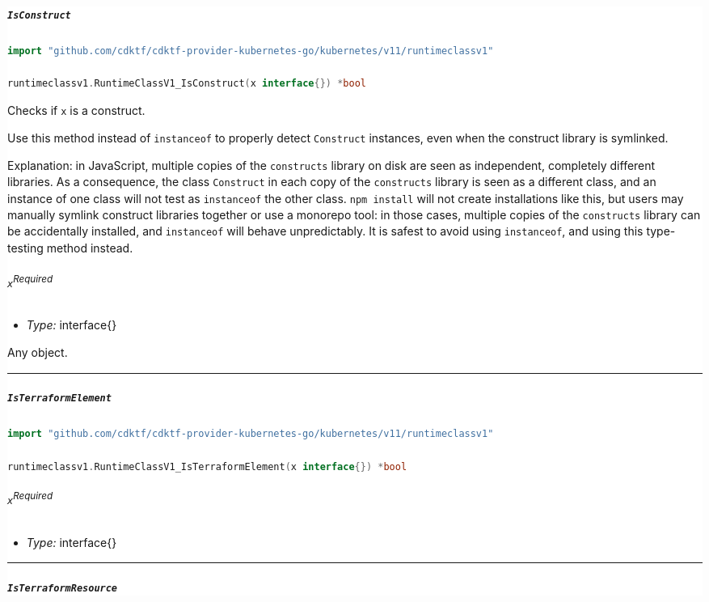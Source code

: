 ##### `IsConstruct` <a name="IsConstruct" id="@cdktf/provider-kubernetes.runtimeClassV1.RuntimeClassV1.isConstruct"></a>

```go
import "github.com/cdktf/cdktf-provider-kubernetes-go/kubernetes/v11/runtimeclassv1"

runtimeclassv1.RuntimeClassV1_IsConstruct(x interface{}) *bool
```

Checks if `x` is a construct.

Use this method instead of `instanceof` to properly detect `Construct`
instances, even when the construct library is symlinked.

Explanation: in JavaScript, multiple copies of the `constructs` library on
disk are seen as independent, completely different libraries. As a
consequence, the class `Construct` in each copy of the `constructs` library
is seen as a different class, and an instance of one class will not test as
`instanceof` the other class. `npm install` will not create installations
like this, but users may manually symlink construct libraries together or
use a monorepo tool: in those cases, multiple copies of the `constructs`
library can be accidentally installed, and `instanceof` will behave
unpredictably. It is safest to avoid using `instanceof`, and using
this type-testing method instead.

###### `x`<sup>Required</sup> <a name="x" id="@cdktf/provider-kubernetes.runtimeClassV1.RuntimeClassV1.isConstruct.parameter.x"></a>

- *Type:* interface{}

Any object.

---

##### `IsTerraformElement` <a name="IsTerraformElement" id="@cdktf/provider-kubernetes.runtimeClassV1.RuntimeClassV1.isTerraformElement"></a>

```go
import "github.com/cdktf/cdktf-provider-kubernetes-go/kubernetes/v11/runtimeclassv1"

runtimeclassv1.RuntimeClassV1_IsTerraformElement(x interface{}) *bool
```

###### `x`<sup>Required</sup> <a name="x" id="@cdktf/provider-kubernetes.runtimeClassV1.RuntimeClassV1.isTerraformElement.parameter.x"></a>

- *Type:* interface{}

---

##### `IsTerraformResource` <a name="IsTerraformResource" id="@cdktf/provider-kubernetes.runtimeClassV1.RuntimeClassV1.isTerraformResource"></a>
